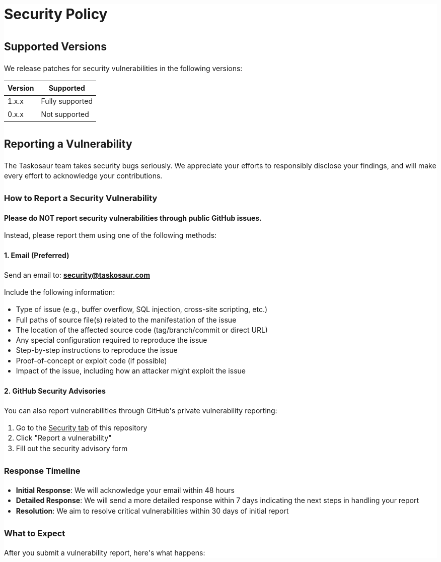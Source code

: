 # Security Policy

## Supported Versions

We release patches for security vulnerabilities in the following versions:

| Version | Supported          |
| ------- | ------------------ |
| 1.x.x   | Fully supported    |
| 0.x.x   | Not supported      |

## Reporting a Vulnerability

The Taskosaur team takes security bugs seriously. We appreciate your efforts to responsibly disclose your findings, and will make every effort to acknowledge your contributions.

### How to Report a Security Vulnerability

**Please do NOT report security vulnerabilities through public GitHub issues.**

Instead, please report them using one of the following methods:

#### 1. Email (Preferred)
Send an email to: **security@taskosaur.com**

Include the following information:
- Type of issue (e.g., buffer overflow, SQL injection, cross-site scripting, etc.)
- Full paths of source file(s) related to the manifestation of the issue
- The location of the affected source code (tag/branch/commit or direct URL)
- Any special configuration required to reproduce the issue
- Step-by-step instructions to reproduce the issue
- Proof-of-concept or exploit code (if possible)
- Impact of the issue, including how an attacker might exploit the issue

#### 2. GitHub Security Advisories
You can also report vulnerabilities through GitHub's private vulnerability reporting:
1. Go to the [Security tab](https://github.com/Taskosaur/taskosaur/security) of this repository
2. Click "Report a vulnerability"
3. Fill out the security advisory form

### Response Timeline

- **Initial Response**: We will acknowledge your email within 48 hours
- **Detailed Response**: We will send a more detailed response within 7 days indicating the next steps in handling your report
- **Resolution**: We aim to resolve critical vulnerabilities within 30 days of initial report

### What to Expect

After you submit a vulnerability report, here's what happens:

